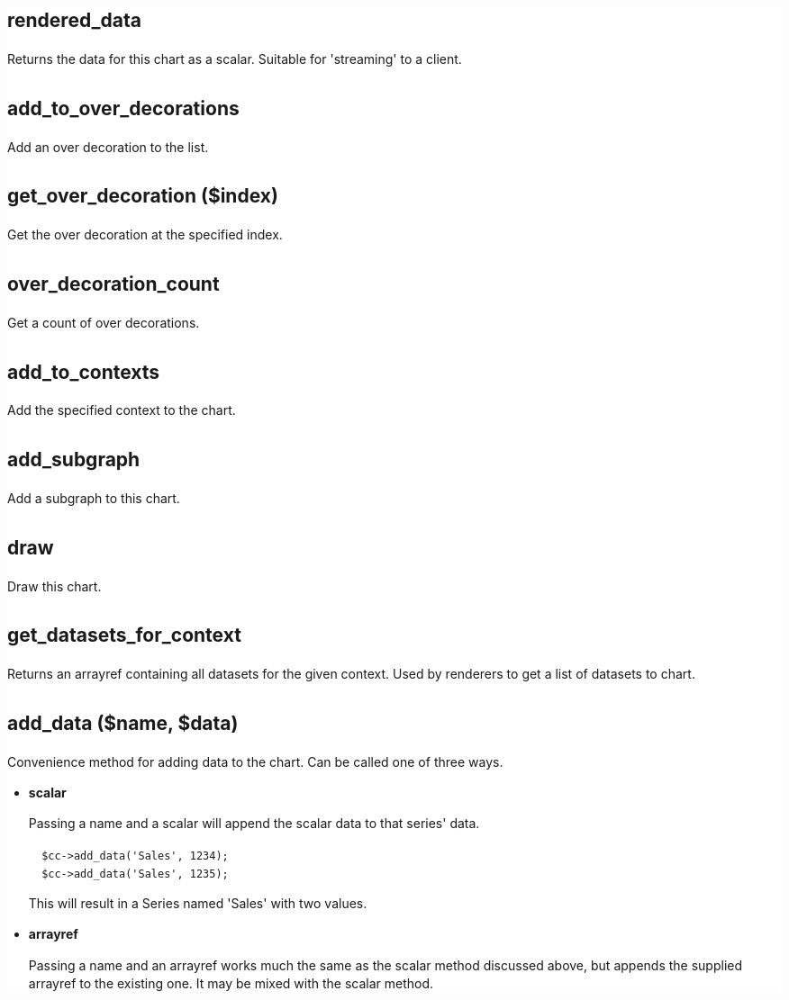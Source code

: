 ## rendered\_data

Returns the data for this chart as a scalar.  Suitable for 'streaming' to a
client.

## add\_to\_over\_decorations

Add an over decoration to the list.

## get\_over\_decoration ($index)

Get the over decoration at the specified index.

## over\_decoration\_count

Get a count of over decorations.

## add\_to\_contexts

Add the specified context to the chart.

## add\_subgraph

Add a subgraph to this chart.

## draw

Draw this chart.

## get\_datasets\_for\_context

Returns an arrayref containing all datasets for the given context.  Used by
renderers to get a list of datasets to chart.

## add\_data ($name, $data)

Convenience method for adding data to the chart.  Can be called one of three
ways.

- **scalar**

    Passing a name and a scalar will append the scalar data to that series' data.

        $cc->add_data('Sales', 1234);
        $cc->add_data('Sales', 1235);

    This will result in a Series named 'Sales' with two values.

- **arrayref**

    Passing a name and an arrayref works much the same as the scalar method
    discussed above, but appends the supplied arrayref to the existing one.  It
    may be mixed with the scalar method.
